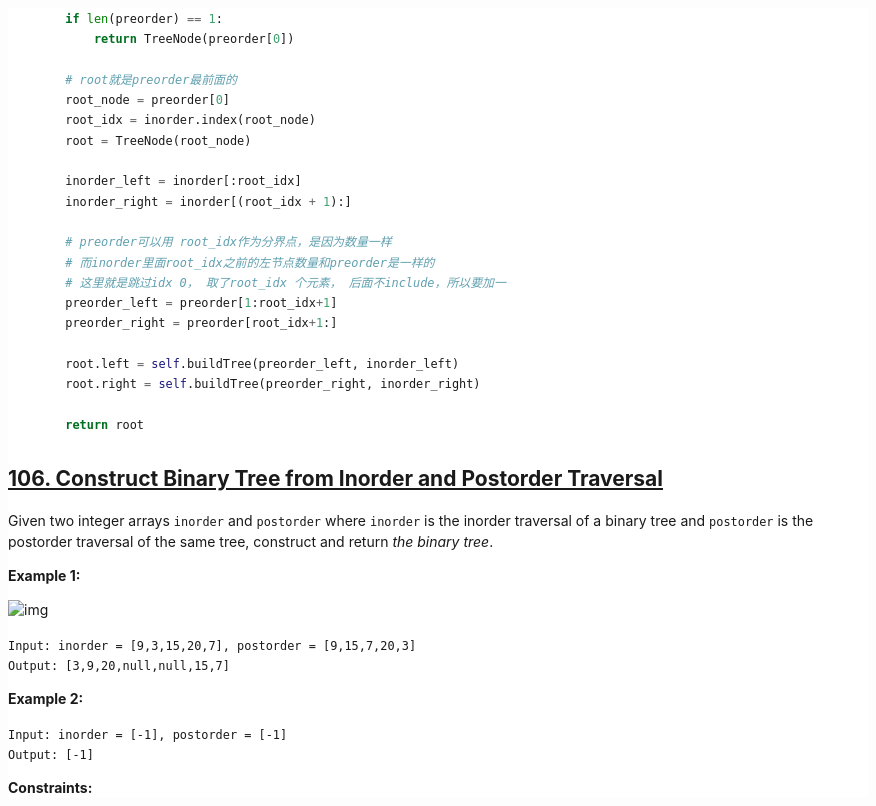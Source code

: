 ```python
        if len(preorder) == 1:
            return TreeNode(preorder[0])

        # root就是preorder最前面的
        root_node = preorder[0]
        root_idx = inorder.index(root_node)
        root = TreeNode(root_node)

        inorder_left = inorder[:root_idx]
        inorder_right = inorder[(root_idx + 1):]

        # preorder可以用 root_idx作为分界点，是因为数量一样
        # 而inorder里面root_idx之前的左节点数量和preorder是一样的
        # 这里就是跳过idx 0， 取了root_idx 个元素， 后面不include，所以要加一
        preorder_left = preorder[1:root_idx+1]
        preorder_right = preorder[root_idx+1:]

        root.left = self.buildTree(preorder_left, inorder_left)
        root.right = self.buildTree(preorder_right, inorder_right)

        return root
```





## [106. Construct Binary Tree from Inorder and Postorder Traversal](https://leetcode.com/problems/construct-binary-tree-from-inorder-and-postorder-traversal/)

Given two integer arrays `inorder` and `postorder` where `inorder` is the inorder traversal of a binary tree and `postorder` is the postorder traversal of the same tree, construct and return *the binary tree*.

 

**Example 1:**

![img](https://assets.leetcode.com/uploads/2021/02/19/tree.jpg)

```
Input: inorder = [9,3,15,20,7], postorder = [9,15,7,20,3]
Output: [3,9,20,null,null,15,7]
```

**Example 2:**

```
Input: inorder = [-1], postorder = [-1]
Output: [-1]
```

 

**Constraints:**
